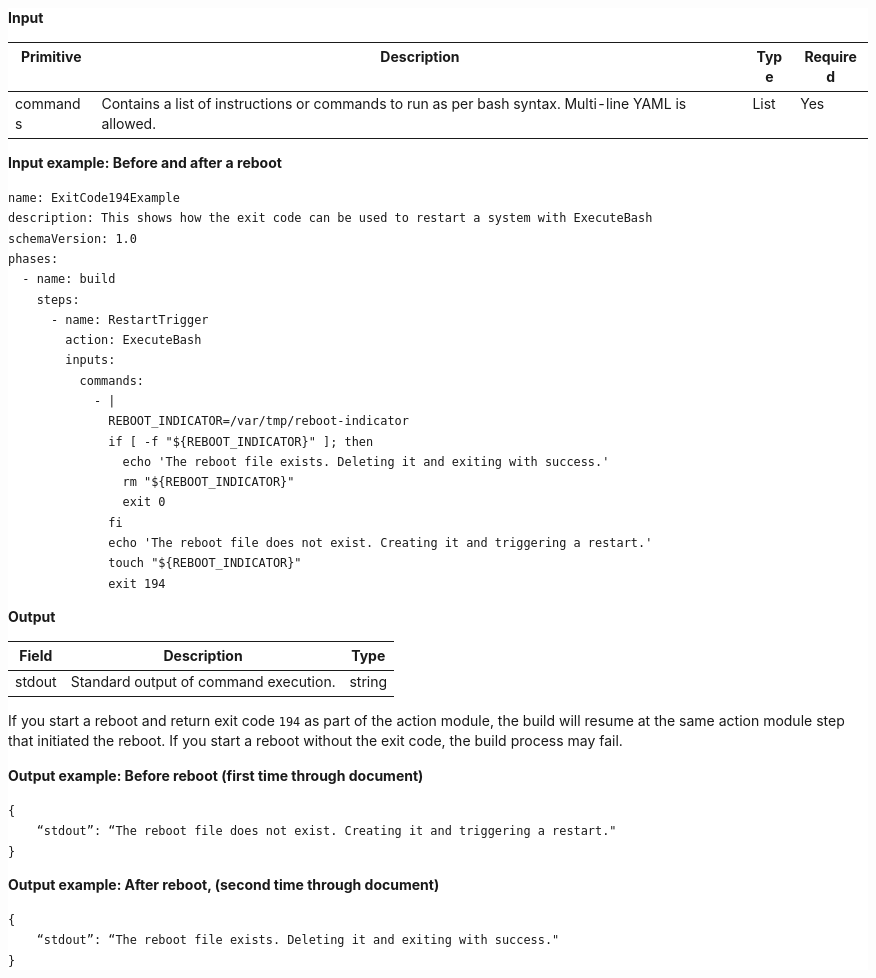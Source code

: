 
**Input**  

| Primitive | Description | Type | Required | 
| --- | --- | --- | --- | 
| commands | Contains a list of instructions or commands to run as per bash syntax\. Multi\-line YAML is allowed\. | List | Yes | 

**Input example: Before and after a reboot**

```
name: ExitCode194Example
description: This shows how the exit code can be used to restart a system with ExecuteBash
schemaVersion: 1.0
phases:
  - name: build
    steps:
      - name: RestartTrigger
        action: ExecuteBash
        inputs:
          commands:
            - |
              REBOOT_INDICATOR=/var/tmp/reboot-indicator
              if [ -f "${REBOOT_INDICATOR}" ]; then
                echo 'The reboot file exists. Deleting it and exiting with success.'
                rm "${REBOOT_INDICATOR}"
                exit 0
              fi
              echo 'The reboot file does not exist. Creating it and triggering a restart.'
              touch "${REBOOT_INDICATOR}"
              exit 194
```


**Output**  

| Field | Description | Type | 
| --- | --- | --- | 
| stdout | Standard output of command execution\. | string | 

If you start a reboot and return exit code `194` as part of the action module, the build will resume at the same action module step that initiated the reboot\. If you start a reboot without the exit code, the build process may fail\.

**Output example: Before reboot \(first time through document\)**

```
{
    “stdout”: “The reboot file does not exist. Creating it and triggering a restart."
}
```

**Output example: After reboot, \(second time through document\)**

```
{
    “stdout”: “The reboot file exists. Deleting it and exiting with success."
}
```

